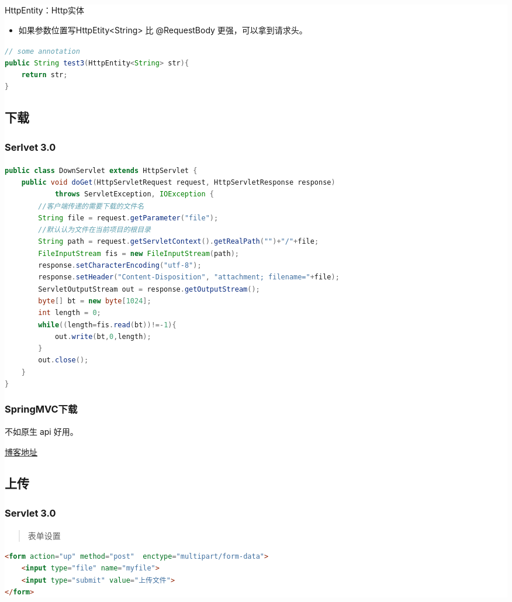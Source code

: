 HttpEntity：Http实体

- 如果参数位置写HttpEtity\<String\> 比 @RequestBody 更强，可以拿到请求头。

```java
// some annotation
public String test3(HttpEntity<String> str){
    return str;
}
```

## 下载

### Serlvet 3.0

```java
public class DownServlet extends HttpServlet {
    public void doGet(HttpServletRequest request, HttpServletResponse response)
            throws ServletException, IOException {
        //客户端传递的需要下载的文件名
        String file = request.getParameter("file"); 
        //默认认为文件在当前项目的根目录
        String path = request.getServletContext().getRealPath("")+"/"+file; 
        FileInputStream fis = new FileInputStream(path);
        response.setCharacterEncoding("utf-8");
        response.setHeader("Content-Disposition", "attachment; filename="+file);
        ServletOutputStream out = response.getOutputStream();
        byte[] bt = new byte[1024];
        int length = 0;
        while((length=fis.read(bt))!=-1){
            out.write(bt,0,length);
        }
        out.close();
    }
}
```

### SpringMVC下载

不如原生 api 好用。

[博客地址](https://www.cnblogs.com/wyq178/p/6921164.html)

## 上传

### Servlet 3.0

> 表单设置

```html
<form action="up" method="post"  enctype="multipart/form-data">
    <input type="file" name="myfile">
    <input type="submit" value="上传文件">
</form>
```
